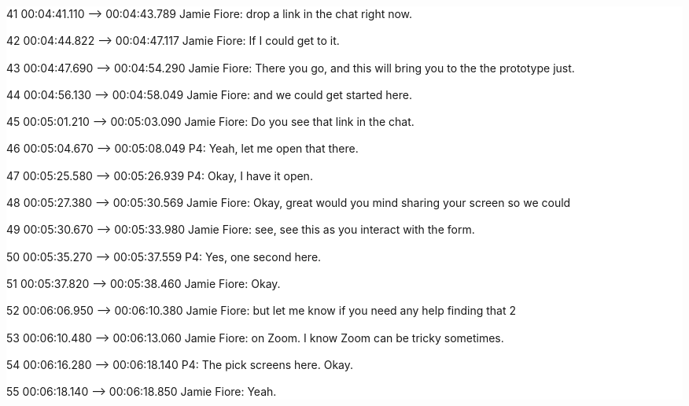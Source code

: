 41
00:04:41.110 --> 00:04:43.789
Jamie Fiore: drop a link in the chat right now.

42
00:04:44.822 --> 00:04:47.117
Jamie Fiore: If I could get to it.

43
00:04:47.690 --> 00:04:54.290
Jamie Fiore: There you go, and this will bring you to the the prototype just.

44
00:04:56.130 --> 00:04:58.049
Jamie Fiore: and we could get started here.

45
00:05:01.210 --> 00:05:03.090
Jamie Fiore: Do you see that link in the chat.

46
00:05:04.670 --> 00:05:08.049
P4: Yeah, let me open that there.

47
00:05:25.580 --> 00:05:26.939
P4: Okay, I have it open.

48
00:05:27.380 --> 00:05:30.569
Jamie Fiore: Okay, great would you mind sharing your screen so we could

49
00:05:30.670 --> 00:05:33.980
Jamie Fiore: see, see this as you interact with the form.

50
00:05:35.270 --> 00:05:37.559
P4: Yes, one second here.

51
00:05:37.820 --> 00:05:38.460
Jamie Fiore: Okay.

52
00:06:06.950 --> 00:06:10.380
Jamie Fiore: but let me know if you need any help finding that 2

53
00:06:10.480 --> 00:06:13.060
Jamie Fiore: on Zoom. I know Zoom can be tricky sometimes.

54
00:06:16.280 --> 00:06:18.140
P4: The pick screens here. Okay.

55
00:06:18.140 --> 00:06:18.850
Jamie Fiore: Yeah.
